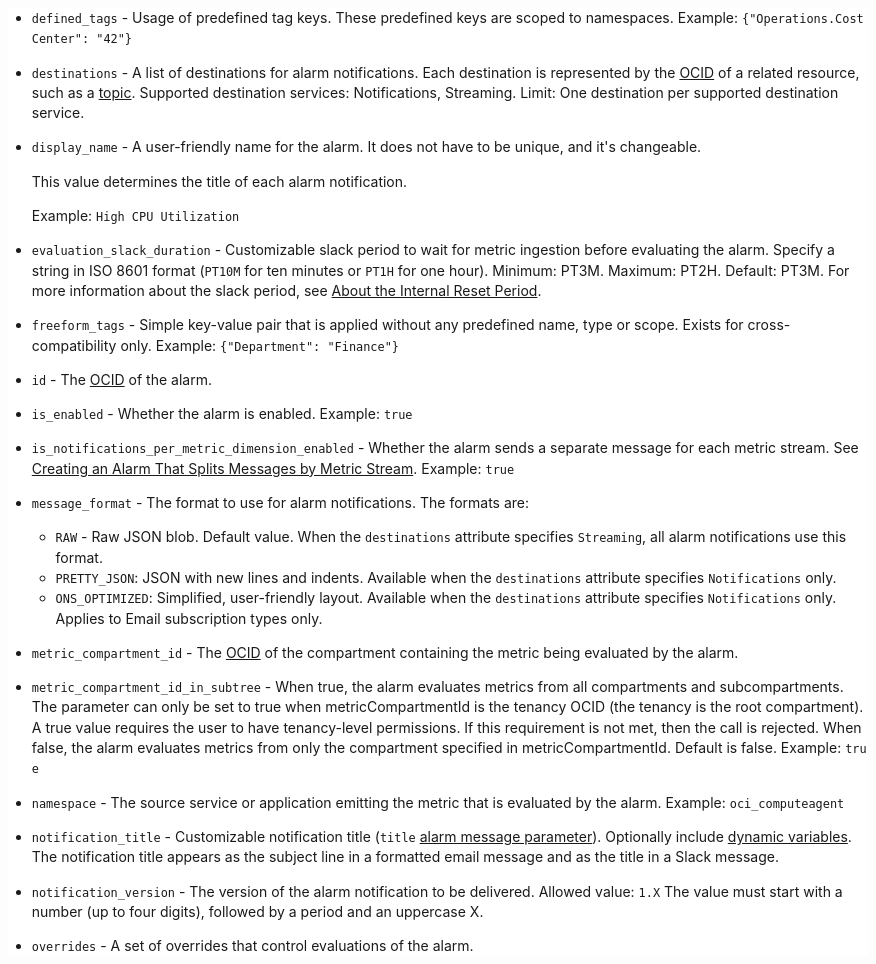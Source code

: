 * `defined_tags` - Usage of predefined tag keys. These predefined keys are scoped to namespaces. Example: `{"Operations.CostCenter": "42"}` 
* `destinations` - A list of destinations for alarm notifications. Each destination is represented by the [OCID](https://docs.cloud.oracle.com/iaas/Content/General/Concepts/identifiers.htm) of a related resource, such as a [topic](https://docs.cloud.oracle.com/iaas/api/#/en/notification/latest/NotificationTopic). Supported destination services: Notifications, Streaming. Limit: One destination per supported destination service. 
* `display_name` - A user-friendly name for the alarm. It does not have to be unique, and it's changeable.

	This value determines the title of each alarm notification.

	Example: `High CPU Utilization` 
* `evaluation_slack_duration` - Customizable slack period to wait for metric ingestion before evaluating the alarm. Specify a string in ISO 8601 format (`PT10M` for ten minutes or `PT1H` for one hour). Minimum: PT3M. Maximum: PT2H. Default: PT3M. For more information about the slack period, see [About the Internal Reset Period](https://docs.cloud.oracle.com/iaas/Content/Monitoring/Concepts/monitoringoverview.htm#reset). 
* `freeform_tags` - Simple key-value pair that is applied without any predefined name, type or scope. Exists for cross-compatibility only. Example: `{"Department": "Finance"}` 
* `id` - The [OCID](https://docs.cloud.oracle.com/iaas/Content/General/Concepts/identifiers.htm) of the alarm. 
* `is_enabled` - Whether the alarm is enabled.  Example: `true` 
* `is_notifications_per_metric_dimension_enabled` - Whether the alarm sends a separate message for each metric stream. See [Creating an Alarm That Splits Messages by Metric Stream](https://docs.cloud.oracle.com/iaas/Content/Monitoring/Tasks/create-alarm-split.htm). Example: `true` 
* `message_format` - The format to use for alarm notifications. The formats are:
	* `RAW` - Raw JSON blob. Default value. When the `destinations` attribute specifies `Streaming`, all alarm notifications use this format.
	* `PRETTY_JSON`: JSON with new lines and indents. Available when the `destinations` attribute specifies `Notifications` only.
	* `ONS_OPTIMIZED`: Simplified, user-friendly layout. Available when the `destinations` attribute specifies `Notifications` only. Applies to Email subscription types only. 
* `metric_compartment_id` - The [OCID](https://docs.cloud.oracle.com/iaas/Content/General/Concepts/identifiers.htm) of the compartment containing the metric being evaluated by the alarm. 
* `metric_compartment_id_in_subtree` - When true, the alarm evaluates metrics from all compartments and subcompartments. The parameter can only be set to true when metricCompartmentId is the tenancy OCID (the tenancy is the root compartment). A true value requires the user to have tenancy-level permissions. If this requirement is not met, then the call is rejected. When false, the alarm evaluates metrics from only the compartment specified in metricCompartmentId. Default is false.  Example: `true` 
* `namespace` - The source service or application emitting the metric that is evaluated by the alarm.  Example: `oci_computeagent` 
* `notification_title` - Customizable notification title (`title` [alarm message parameter](https://docs.cloud.oracle.com/iaas/Content/Monitoring/alarm-message-format.htm)). Optionally include [dynamic variables](https://docs.cloud.oracle.com/iaas/Content/Monitoring/Tasks/update-alarm-dynamic-variables.htm). The notification title appears as the subject line in a formatted email message and as the title in a Slack message. 
* `notification_version` - The version of the alarm notification to be delivered. Allowed value: `1.X` The value must start with a number (up to four digits), followed by a period and an uppercase X. 
* `overrides` - A set of overrides that control evaluations of the alarm. 
